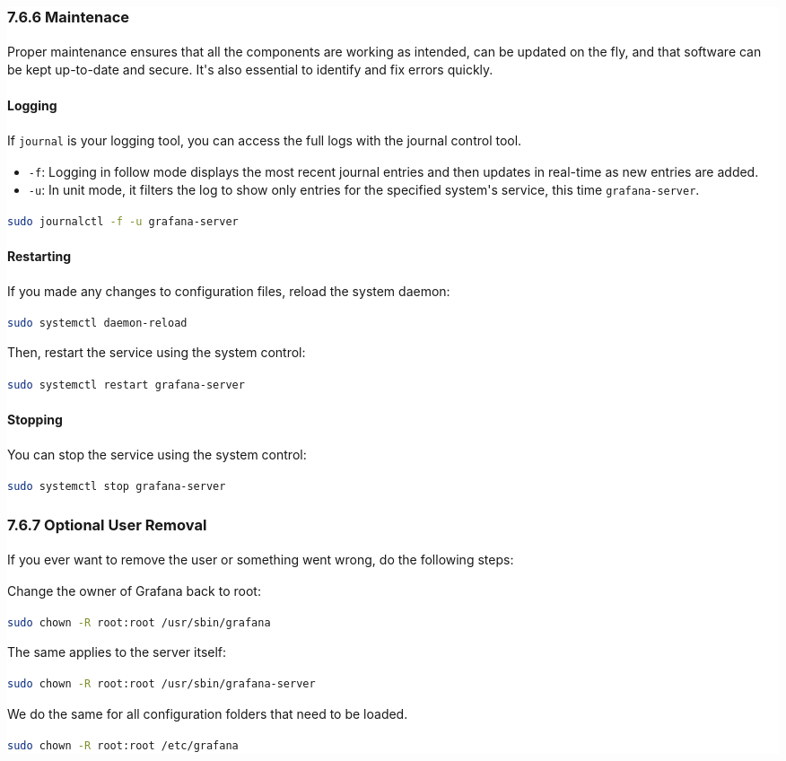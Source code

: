 ### 7.6.6 Maintenace

Proper maintenance ensures that all the components are working as intended, can be updated on the fly, and that software can be kept up-to-date and secure. It's also essential to identify and fix errors quickly.

#### Logging

If `journal` is your logging tool, you can access the full logs with the journal control tool.

- `-f`: Logging in follow mode displays the most recent journal entries and then updates in real-time as new entries are added.
- `-u`: In unit mode, it filters the log to show only entries for the specified system's service, this time `grafana-server`.

```sh
sudo journalctl -f -u grafana-server
```

#### Restarting

If you made any changes to configuration files, reload the system daemon:

```sh
sudo systemctl daemon-reload
```

Then, restart the service using the system control:

```sh
sudo systemctl restart grafana-server
```

#### Stopping

You can stop the service using the system control:

```sh
sudo systemctl stop grafana-server
```

### 7.6.7 Optional User Removal

If you ever want to remove the user or something went wrong, do the following steps:

Change the owner of Grafana back to root:

```sh
sudo chown -R root:root /usr/sbin/grafana
```

The same applies to the server itself:

```sh
sudo chown -R root:root /usr/sbin/grafana-server
```

We do the same for all configuration folders that need to be loaded.

```sh
sudo chown -R root:root /etc/grafana
```
